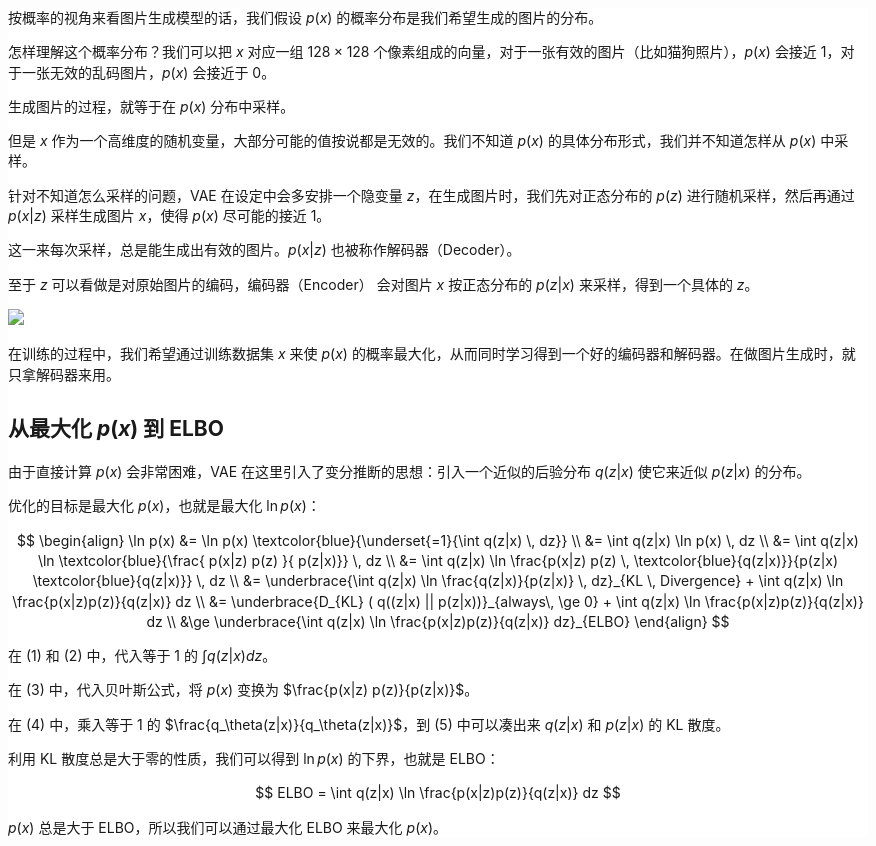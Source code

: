 按概率的视角来看图片生成模型的话，我们假设 $p(x)$ 的概率分布是我们希望生成的图片的分布。

怎样理解这个概率分布？我们可以把 $x$ 对应一组 $128 \times 128$ 个像素组成的向量，对于一张有效的图片（比如猫狗照片），$p(x)$ 会接近 1，对于一张无效的乱码图片，$p(x)$ 会接近于 0。

生成图片的过程，就等于在 $p(x)$ 分布中采样。

但是 $x$ 作为一个高维度的随机变量，大部分可能的值按说都是无效的。我们不知道 $p(x)$ 的具体分布形式，我们并不知道怎样从 $p(x)$ 中采样。

针对不知道怎么采样的问题，VAE 在设定中会多安排一个隐变量 $z$，在生成图片时，我们先对正态分布的 $p(z)$ 进行随机采样，然后再通过 $p(x|z)$ 采样生成图片 $x$，使得 $p(x)$ 尽可能的接近 1。

这一来每次采样，总是能生成出有效的图片。$p(x|z)$ 也被称作解码器（Decoder）。

至于 $z$ 可以看做是对原始图片的编码，编码器（Encoder） 会对图片 $x$ 按正态分布的 $p(z|x)$ 来采样，得到一个具体的 $z$。

![](//assets/images/2024-07-14-vae-01.png)

在训练的过程中，我们希望通过训练数据集 $x$ 来使 $p(x)$ 的概率最大化，从而同时学习得到一个好的编码器和解码器。在做图片生成时，就只拿解码器来用。

## 从最大化 $p(x)$ 到 ELBO

由于直接计算 $p(x)$ 会非常困难，VAE 在这里引入了变分推断的思想：引入一个近似的后验分布 $q(z|x)$ 使它来近似 $p(z|x)$ 的分布。 

优化的目标是最大化 $p(x)$，也就是最大化 $\ln p(x)$：

$$
\begin{align}
\ln p(x) 
&= \ln p(x) \textcolor{blue}{\underset{=1}{\int q(z|x) \, dz}} \\
&= \int q(z|x)  \ln p(x) \, dz \\
&= \int q(z|x) \ln \textcolor{blue}{\frac{ p(x|z) p(z) }{ p(z|x)}} \, dz  \\
&= \int q(z|x) \ln \frac{p(x|z) p(z) \, \textcolor{blue}{q(z|x)}}{p(z|x) \textcolor{blue}{q(z|x)}} \, dz \\
&= \underbrace{\int q(z|x) \ln \frac{q(z|x)}{p(z|x)} \, dz}_{KL \, Divergence} + \int q(z|x) \ln \frac{p(x|z)p(z)}{q(z|x)} dz \\
&= \underbrace{D_{KL} ( q((z|x) || p(z|x))}_{always\, \ge 0} + \int q(z|x) \ln \frac{p(x|z)p(z)}{q(z|x)} dz \\
&\ge \underbrace{\int q(z|x) \ln \frac{p(x|z)p(z)}{q(z|x)} dz}_{ELBO}
\end{align}
$$


在 $(1)$ 和 $(2)$ 中，代入等于 1 的 $\int q(z|x) dz$。

在 $(3)$ 中，代入贝叶斯公式，将 $p(x)$ 变换为 $\frac{p(x|z) p(z)}{p(z|x)}$。

在 $(4)$ 中，乘入等于 1 的 $\frac{q_\theta(z|x)}{q_\theta(z|x)}$，到 $(5)$ 中可以凑出来 $q(z|x)$ 和 $p(z|x)$ 的 KL 散度。

利用 KL 散度总是大于零的性质，我们可以得到 $\ln p(x)$ 的下界，也就是 ELBO：

$$
ELBO = \int q(z|x) \ln \frac{p(x|z)p(z)}{q(z|x)} dz
$$

$p(x)$ 总是大于 ELBO，所以我们可以通过最大化 ELBO 来最大化 $p(x)$。
